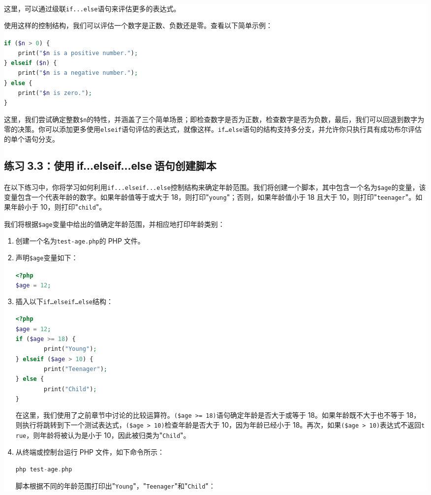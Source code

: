 这里，可以通过级联`if...else`语句来评估更多的表达式。

使用这样的控制结构，我们可以评估一个数字是正数、负数还是零。查看以下简单示例：

```php
if ($n > 0) {
    print("$n is a positive number.");
} elseif ($n) {
    print("$n is a negative number.");
} else {
    print("$n is zero.");
}
```

这里，我们尝试确定整数`$n`的特性，并涵盖了三个简单场景；即检查数字是否为正数，检查数字是否为负数，最后，我们可以回退到数字为零的决策。你可以添加更多使用`elseif`语句评估的表达式，就像这样。`if…else`语句的结构支持多分支，并允许你只执行具有成功布尔评估的单个语句分支。

## 练习 3.3：使用 if...elseif...else 语句创建脚本

在以下练习中，你将学习如何利用`if...elseif...else`控制结构来确定年龄范围。我们将创建一个脚本，其中包含一个名为`$age`的变量，该变量包含一个代表年龄的数字。如果年龄值等于或大于 18，则打印"`young`"；否则，如果年龄值小于 18 且大于 10，则打印"`teenager`"。如果年龄小于 10，则打印"`child`"。

我们将根据`$age`变量中给出的值确定年龄范围，并相应地打印年龄类别：

1.  创建一个名为`test-age.php`的 PHP 文件。

1.  声明`$age`变量如下：

    ```php
    <?php
    $age = 12;
    ```

1.  插入以下`if…elseif…else`结构：

    ```php
    <?php
    $age = 12;
    if ($age >= 18) {
            print("Young");
    } elseif ($age > 10) {
            print("Teenager");
    } else {
            print("Child");
    }
    ```

    在这里，我们使用了之前章节中讨论的比较运算符。`($age >= 18)`语句确定年龄是否大于或等于 18。如果年龄既不大于也不等于 18，则执行将跳转到下一个测试表达式，`($age > 10)`检查年龄是否大于 10，因为年龄已经小于 18。再次，如果`($age > 10)`表达式不返回`true`，则年龄将被认为是小于 10，因此被归类为"`Child`"。

1.  从终端或控制台运行 PHP 文件，如下命令所示：

    ```php
    php test-age.php
    ```

    脚本根据不同的年龄范围打印出"`Young`"，"`Teenager`"和"`Child`"：
